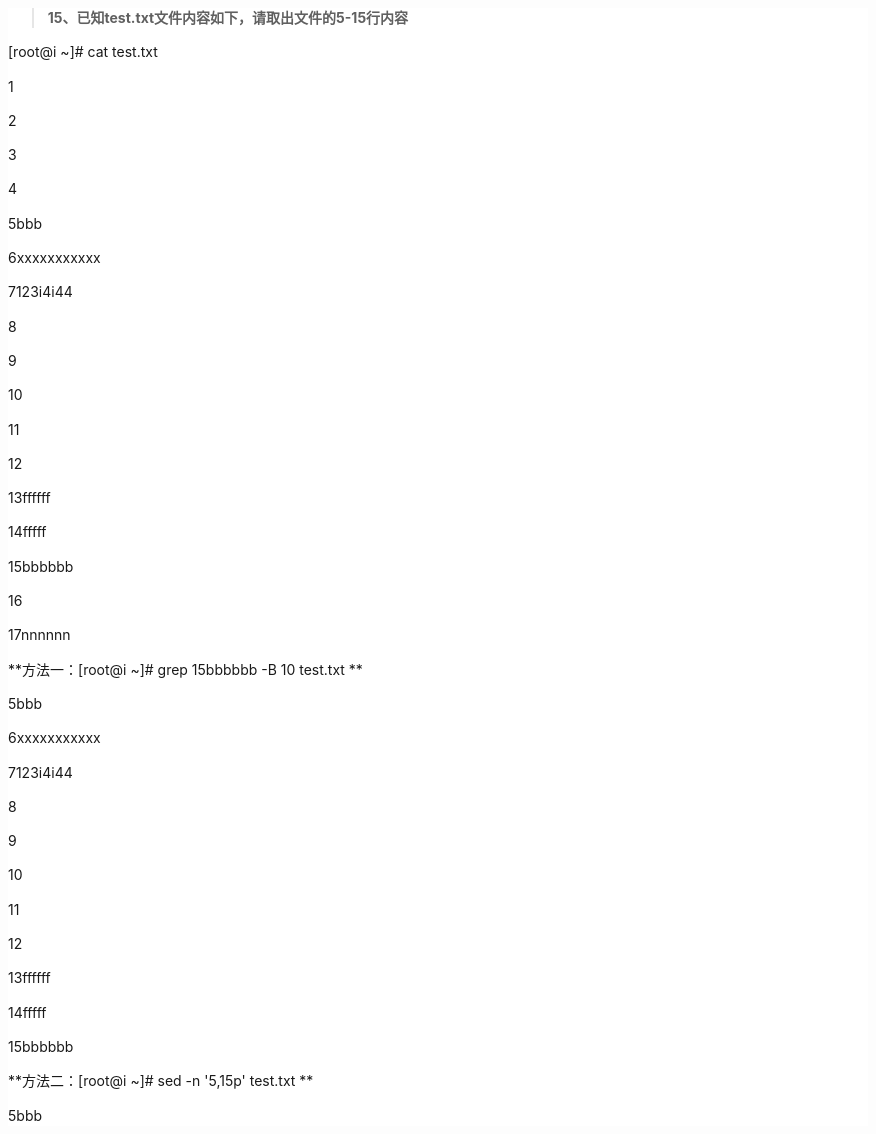 
> **15、已知test.txt文件内容如下，请取出文件的5-15行内容**

[root@i \~]# cat test.txt

1

2

3

4

5bbb

6xxxxxxxxxxx

7123i4i44

8

9

10

11

12

13ffffff

14fffff

15bbbbbb

16

17nnnnnn

**方法一：[root@i \~]# grep 15bbbbbb -B 10 test.txt  **

5bbb

6xxxxxxxxxxx

7123i4i44

8

9

10

11

12

13ffffff

14fffff

15bbbbbb

**方法二：[root@i \~]# sed -n '5,15p' test.txt **

5bbb
